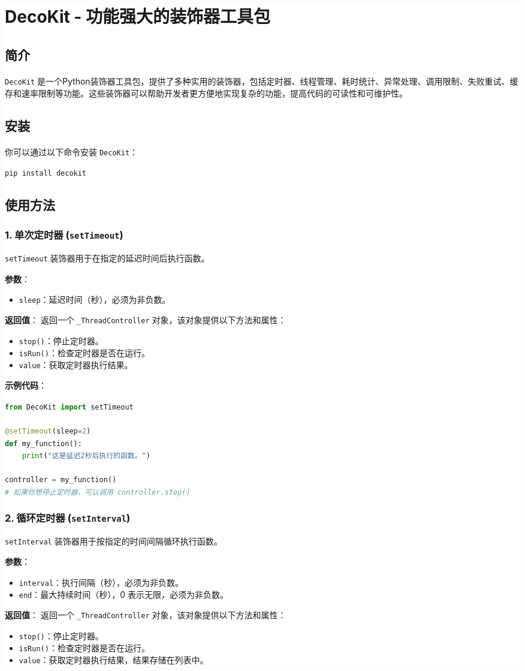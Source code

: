# DecoKit - 功能强大的装饰器工具包

## 简介
`DecoKit` 是一个Python装饰器工具包，提供了多种实用的装饰器，包括定时器、线程管理、耗时统计、异常处理、调用限制、失败重试、缓存和速率限制等功能。这些装饰器可以帮助开发者更方便地实现复杂的功能，提高代码的可读性和可维护性。

## 安装
你可以通过以下命令安装 `DecoKit`：
```bash
pip install decokit
```

## 使用方法

### 1. 单次定时器 (`setTimeout`)
`setTimeout` 装饰器用于在指定的延迟时间后执行函数。

**参数**：
- `sleep`：延迟时间（秒），必须为非负数。

**返回值**：
返回一个 `_ThreadController` 对象，该对象提供以下方法和属性：
- `stop()`：停止定时器。
- `isRun()`：检查定时器是否在运行。
- `value`：获取定时器执行结果。

**示例代码**：
```python
from DecoKit import setTimeout

@setTimeout(sleep=2)
def my_function():
    print("这是延迟2秒后执行的函数。")

controller = my_function()
# 如果你想停止定时器，可以调用 controller.stop()
```

### 2. 循环定时器 (`setInterval`)
`setInterval` 装饰器用于按指定的时间间隔循环执行函数。

**参数**：
- `interval`：执行间隔（秒），必须为非负数。
- `end`：最大持续时间（秒），0 表示无限，必须为非负数。

**返回值**：
返回一个 `_ThreadController` 对象，该对象提供以下方法和属性：
- `stop()`：停止定时器。
- `isRun()`：检查定时器是否在运行。
- `value`：获取定时器执行结果，结果存储在列表中。
